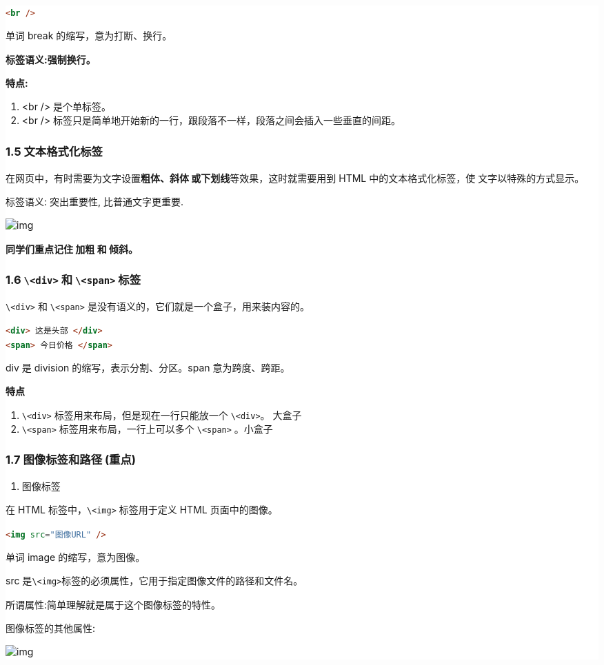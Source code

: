 ```html
<br />
```

单词 break 的缩写，意为打断、换行。

**标签语义:强制换行。**

**特点:**

1. \<br /> 是个单标签。
2. \<br /> 标签只是简单地开始新的一行，跟段落不一样，段落之间会插入一些垂直的间距。

###  1.5 文本格式化标签

在网页中，有时需要为文字设置**粗体、斜体 或下划线**等效果，这时就需要用到 HTML 中的文本格式化标签，使 文字以特殊的方式显示。

标签语义: 突出重要性, 比普通文字更重要.

![img](https://cdn.jsdelivr.net/gh/clxmm/image@main/img/2021/03web20210329205639.png)

**同学们重点记住 加粗 和 倾斜。**

### 1.6 `\<div>` 和 `\<span>` 标签

`\<div>` 和 `\<span>` 是没有语义的，它们就是一个盒子，用来装内容的。

```html
<div> 这是头部 </div>
<span> 今日价格 </span>
```

div 是 division 的缩写，表示分割、分区。span 意为跨度、跨距。

**特点**

1. `\<div>` 标签用来布局，但是现在一行只能放一个 `\<div>`。 大盒子
2. `\<span>` 标签用来布局，一行上可以多个 `\<span>` 。小盒子

###  1.7 图像标签和路径 (重点)

1. 图像标签

在 HTML 标签中，`\<img>` 标签用于定义 HTML 页面中的图像。

```html
<img src="图像URL" />
```

 单词 image 的缩写，意为图像。

src 是`\<img>`标签的必须属性，它用于指定图像文件的路径和文件名。

所谓属性:简单理解就是属于这个图像标签的特性。

图像标签的其他属性:

![img](https://cdn.jsdelivr.net/gh/clxmm/image@main/img/2021/03webimg20210329210120.png)
